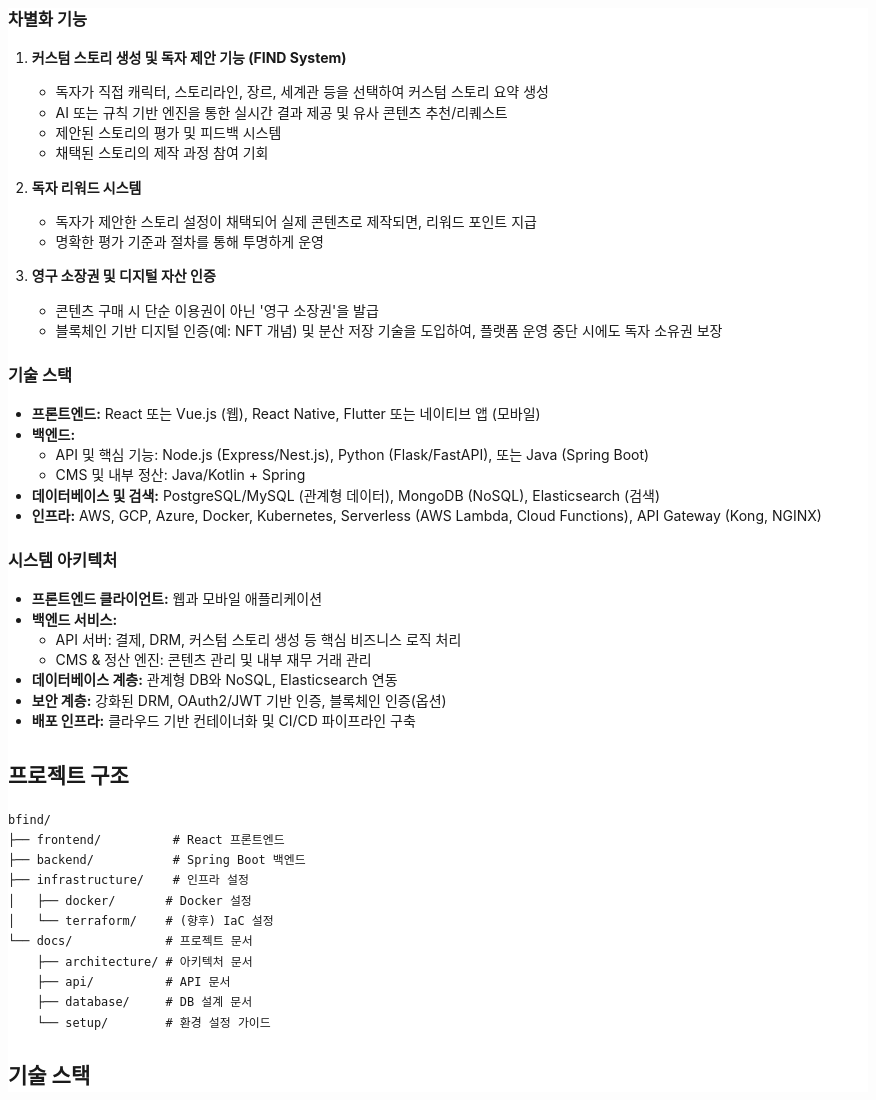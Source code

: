 ### 차별화 기능
1. **커스텀 스토리 생성 및 독자 제안 기능 (FIND System)**
   - 독자가 직접 캐릭터, 스토리라인, 장르, 세계관 등을 선택하여 커스텀 스토리 요약 생성
   - AI 또는 규칙 기반 엔진을 통한 실시간 결과 제공 및 유사 콘텐츠 추천/리퀘스트
   - 제안된 스토리의 평가 및 피드백 시스템
   - 채택된 스토리의 제작 과정 참여 기회

2. **독자 리워드 시스템**
   - 독자가 제안한 스토리 설정이 채택되어 실제 콘텐츠로 제작되면, 리워드 포인트 지급
   - 명확한 평가 기준과 절차를 통해 투명하게 운영

3. **영구 소장권 및 디지털 자산 인증**
   - 콘텐츠 구매 시 단순 이용권이 아닌 '영구 소장권'을 발급
   - 블록체인 기반 디지털 인증(예: NFT 개념) 및 분산 저장 기술을 도입하여, 플랫폼 운영 중단 시에도 독자 소유권 보장

### 기술 스택
- **프론트엔드:** React 또는 Vue.js (웹), React Native, Flutter 또는 네이티브 앱 (모바일)
- **백엔드:** 
  - API 및 핵심 기능: Node.js (Express/Nest.js), Python (Flask/FastAPI), 또는 Java (Spring Boot)
  - CMS 및 내부 정산: Java/Kotlin + Spring
- **데이터베이스 및 검색:** PostgreSQL/MySQL (관계형 데이터), MongoDB (NoSQL), Elasticsearch (검색)
- **인프라:** AWS, GCP, Azure, Docker, Kubernetes, Serverless (AWS Lambda, Cloud Functions), API Gateway (Kong, NGINX)

### 시스템 아키텍처
- **프론트엔드 클라이언트:** 웹과 모바일 애플리케이션
- **백엔드 서비스:** 
  - API 서버: 결제, DRM, 커스텀 스토리 생성 등 핵심 비즈니스 로직 처리
  - CMS & 정산 엔진: 콘텐츠 관리 및 내부 재무 거래 관리
- **데이터베이스 계층:** 관계형 DB와 NoSQL, Elasticsearch 연동
- **보안 계층:** 강화된 DRM, OAuth2/JWT 기반 인증, 블록체인 인증(옵션)
- **배포 인프라:** 클라우드 기반 컨테이너화 및 CI/CD 파이프라인 구축

## 프로젝트 구조
```
bfind/
├── frontend/          # React 프론트엔드
├── backend/           # Spring Boot 백엔드
├── infrastructure/    # 인프라 설정
│   ├── docker/       # Docker 설정
│   └── terraform/    # (향후) IaC 설정
└── docs/             # 프로젝트 문서
    ├── architecture/ # 아키텍처 문서
    ├── api/          # API 문서
    ├── database/     # DB 설계 문서
    └── setup/        # 환경 설정 가이드
```

## 기술 스택
